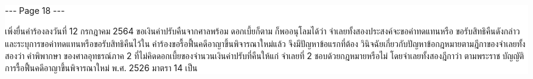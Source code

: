 
--- Page 18 ---

เพิ่งยื่นคำร้องลงวันที่ 12 กรกฎาคม 2564 ขอเงินค่าปรับคืนจากศาลพร้อม
ดอกเบี้ยก็ตาม ก็พออนุโลมได้ว่า จำเลยทั้งสองประสงค์จะขอค่าทดแทนหรือ
ขอรับสิทธิคืนดังกล่าวและระบุการขอค่าทดแทนหรือขอรับสิทธิคืนไว้ใน
คำร้องขอรื้อฟื้นคดีอาญาขึ้นพิจารณาใหม่แล้ว 
จึงมีปัญหาข้อแรกที่ต้อง
วินิจฉัยเกี่ยวกับปัญหาข้อกฎหมายตามฎีกาของจำเลยทั้งสองว่า คำพิพากษา
ของศาลอุทธรณ์ภาค 2 ที่ไม่คิดดอกเบี้ยของจำนวนเงินค่าปรับที่คืนให้แก่
จำเลยที่ 2 ชอบด้วยกฎหมายหรือไม่ โดยจำเลยทั้งสองฎีกาว่า ตามพระราช
บัญญัติการรื้อฟื้นคดีอาญาขึ้นพิจารณาใหม่ พ.ศ. 2526 มาตรา 14 เป็น
